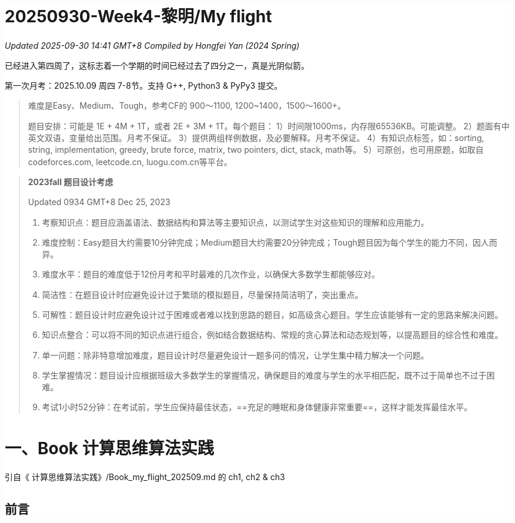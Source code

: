 # 20250930-Week4-黎明/My flight

*Updated 2025-09-30 14:41 GMT+8*
 *Compiled by Hongfei Yan (2024 Spring)*



已经进入第四周了，这标志着一个学期的时间已经过去了四分之一，真是光阴似箭。

第一次月考：2025.10.09 周四 7-8节。支持 G++, Python3 & PyPy3 提交。

> 
>难度是Easy、Medium、Tough，参考CF的 900～1100, 1200~1400，1500～1600+。
> 
>题目安排：可能是 1E + 4M + 1T，或者 2E + 3M + 1T。每个题目：
> 1）时间限1000ms，内存限65536KB。可能调整。
> 2）题面有中英文双语，变量给出范围。月考不保证。
> 3）提供两组样例数据，及必要解释。月考不保证。
> 4）有知识点标签，如：sorting, string, implementation, greedy, brute force, matrix, two pointers, dict, stack, math等。
> 5）可原创，也可用原题，如取自 codeforces.com,  leetcode.cn, luogu.com.cn等平台。



> **2023fall 题目设计考虑**
>
> Updated 0934 GMT+8 Dec 25, 2023
>
> 1. 考察知识点：题目应涵盖语法、数据结构和算法等主要知识点，以测试学生对这些知识的理解和应用能力。
>
> 2. 难度控制：Easy题目大约需要10分钟完成；Medium题目大约需要20分钟完成；Tough题目因为每个学生的能力不同，因人而异。
>
> 3. 难度水平：题目的难度低于12份月考和平时最难的几次作业，以确保大多数学生都能够应对。
>
> 4. 简洁性：在题目设计时应避免设计过于繁琐的模拟题目，尽量保持简洁明了，突出重点。
>
> 5. 可解性：题目设计时应避免设计过于困难或者难以找到思路的题目，如高级贪心题目。学生应该能够有一定的思路来解决问题。
>
> 6. 知识点整合：可以将不同的知识点进行组合，例如结合数据结构、常规的贪心算法和动态规划等，以提高题目的综合性和难度。
>
> 7. 单一问题：除非特意增加难度，题目设计时尽量避免设计一题多问的情况，让学生集中精力解决一个问题。
>
> 8. 学生掌握情况：题目设计应根据班级大多数学生的掌握情况，确保题目的难度与学生的水平相匹配，既不过于简单也不过于困难。
>
> 9. 考试1小时52分钟：在考试前，学生应保持最佳状态，==充足的睡眠和身体健康非常重要==，这样才能发挥最佳水平。



# 一、Book 计算思维算法实践

引自《 计算思维算法实践》/Book_my_flight_202509.md 的 ch1, ch2 & ch3

## 前言
